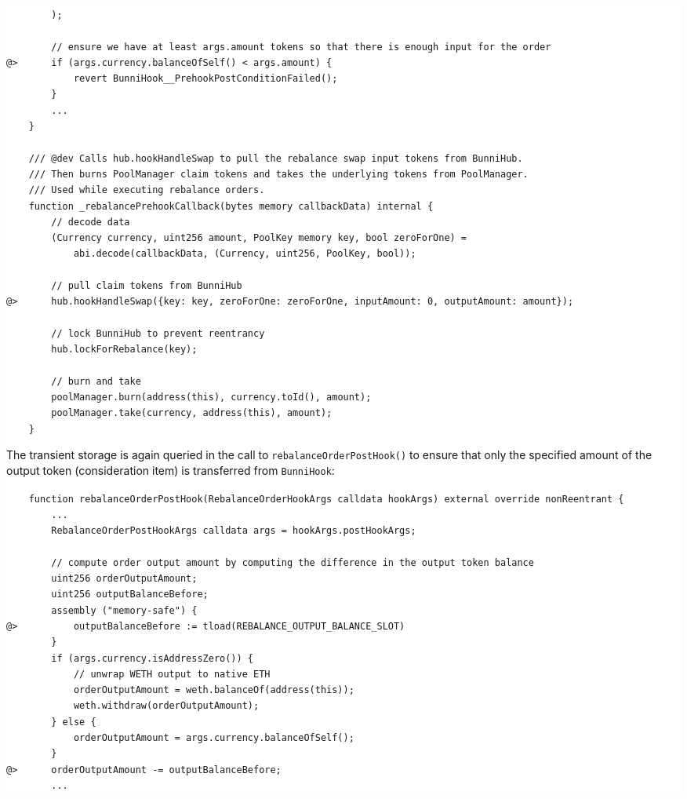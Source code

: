 ```solidity
        );

        // ensure we have at least args.amount tokens so that there is enough input for the order
@>      if (args.currency.balanceOfSelf() < args.amount) {
            revert BunniHook__PrehookPostConditionFailed();
        }
        ...
    }

    /// @dev Calls hub.hookHandleSwap to pull the rebalance swap input tokens from BunniHub.
    /// Then burns PoolManager claim tokens and takes the underlying tokens from PoolManager.
    /// Used while executing rebalance orders.
    function _rebalancePrehookCallback(bytes memory callbackData) internal {
        // decode data
        (Currency currency, uint256 amount, PoolKey memory key, bool zeroForOne) =
            abi.decode(callbackData, (Currency, uint256, PoolKey, bool));

        // pull claim tokens from BunniHub
@>      hub.hookHandleSwap({key: key, zeroForOne: zeroForOne, inputAmount: 0, outputAmount: amount});

        // lock BunniHub to prevent reentrancy
        hub.lockForRebalance(key);

        // burn and take
        poolManager.burn(address(this), currency.toId(), amount);
        poolManager.take(currency, address(this), amount);
    }
```

The transient storage is again queried in the call to `rebalanceOrderPostHook()` to ensure that only the specified amount of the output token (consideration item) is transferred from `BunniHook`:

```solidity
    function rebalanceOrderPostHook(RebalanceOrderHookArgs calldata hookArgs) external override nonReentrant {
        ...
        RebalanceOrderPostHookArgs calldata args = hookArgs.postHookArgs;

        // compute order output amount by computing the difference in the output token balance
        uint256 orderOutputAmount;
        uint256 outputBalanceBefore;
        assembly ("memory-safe") {
@>          outputBalanceBefore := tload(REBALANCE_OUTPUT_BALANCE_SLOT)
        }
        if (args.currency.isAddressZero()) {
            // unwrap WETH output to native ETH
            orderOutputAmount = weth.balanceOf(address(this));
            weth.withdraw(orderOutputAmount);
        } else {
            orderOutputAmount = args.currency.balanceOfSelf();
        }
@>      orderOutputAmount -= outputBalanceBefore;
        ...
```
